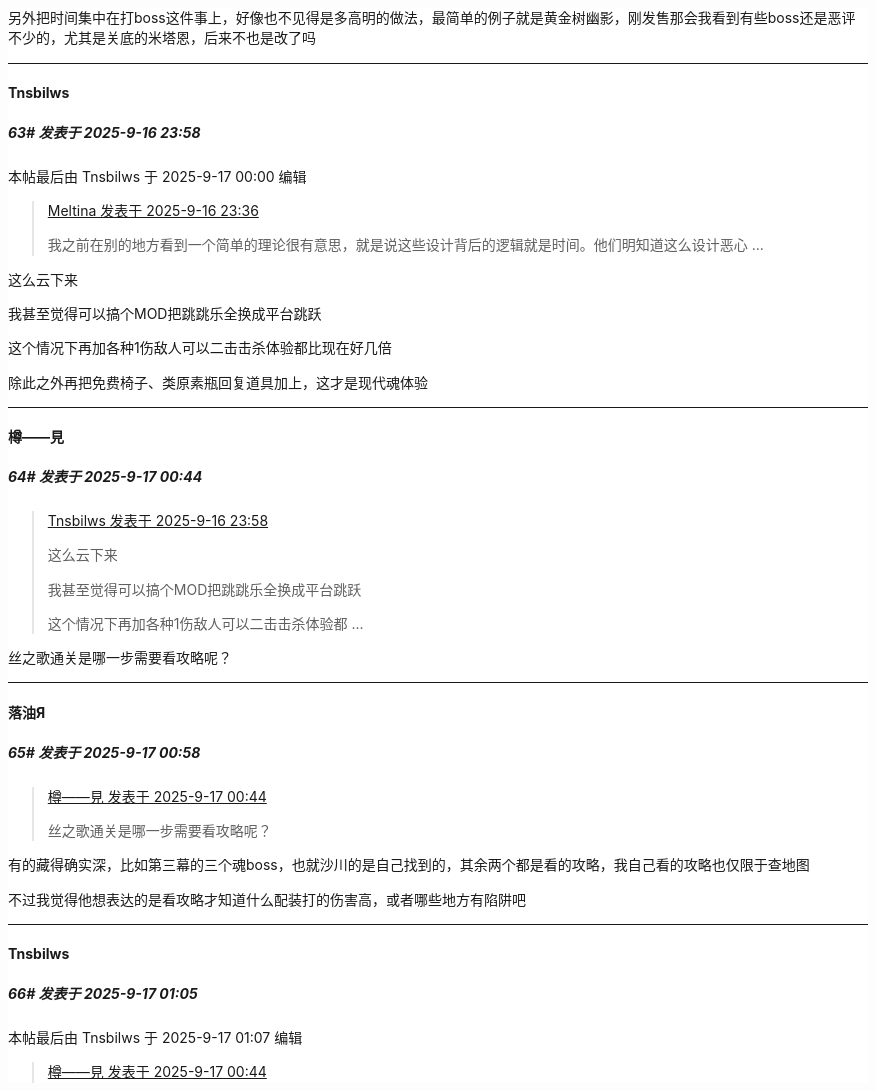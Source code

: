 另外把时间集中在打boss这件事上，好像也不见得是多高明的做法，最简单的例子就是黄金树幽影，刚发售那会我看到有些boss还是恶评不少的，尤其是关底的米塔恩，后来不也是改了吗

*****

####  Tnsbilws  
##### 63#       发表于 2025-9-16 23:58

 本帖最后由 Tnsbilws 于 2025-9-17 00:00 编辑 
<blockquote><a href="httphttps://stage1st.com/2b/forum.php?mod=redirect&amp;goto=findpost&amp;pid=68441267&amp;ptid=2262159" target="_blank">Meltina 发表于 2025-9-16 23:36</a>

我之前在别的地方看到一个简单的理论很有意思，就是说这些设计背后的逻辑就是时间。他们明知道这么设计恶心 ...</blockquote>
这么云下来

我甚至觉得可以搞个MOD把跳跳乐全换成平台跳跃

这个情况下再加各种1伤敌人可以二击击杀体验都比现在好几倍

除此之外再把免费椅子、类原素瓶回复道具加上，这才是现代魂体验


*****

####  樽——見  
##### 64#       发表于 2025-9-17 00:44

<blockquote><a href="httphttps://stage1st.com/2b/forum.php?mod=redirect&amp;goto=findpost&amp;pid=68441337&amp;ptid=2262159" target="_blank">Tnsbilws 发表于 2025-9-16 23:58</a>

这么云下来

我甚至觉得可以搞个MOD把跳跳乐全换成平台跳跃

这个情况下再加各种1伤敌人可以二击击杀体验都 ...</blockquote>
丝之歌通关是哪一步需要看攻略呢？


*****

####  落油Я  
##### 65#       发表于 2025-9-17 00:58

<blockquote><a href="httphttps://stage1st.com/2b/forum.php?mod=redirect&amp;goto=findpost&amp;pid=68441453&amp;ptid=2262159" target="_blank">樽——見 发表于 2025-9-17 00:44</a>

丝之歌通关是哪一步需要看攻略呢？</blockquote>
有的藏得确实深，比如第三幕的三个魂boss，也就沙川的是自己找到的，其余两个都是看的攻略，我自己看的攻略也仅限于查地图

不过我觉得他想表达的是看攻略才知道什么配装打的伤害高，或者哪些地方有陷阱吧


*****

####  Tnsbilws  
##### 66#       发表于 2025-9-17 01:05

 本帖最后由 Tnsbilws 于 2025-9-17 01:07 编辑 
<blockquote><a href="httphttps://stage1st.com/2b/forum.php?mod=redirect&amp;goto=findpost&amp;pid=68441453&amp;ptid=2262159" target="_blank">樽——見 发表于 2025-9-17 00:44</a>
